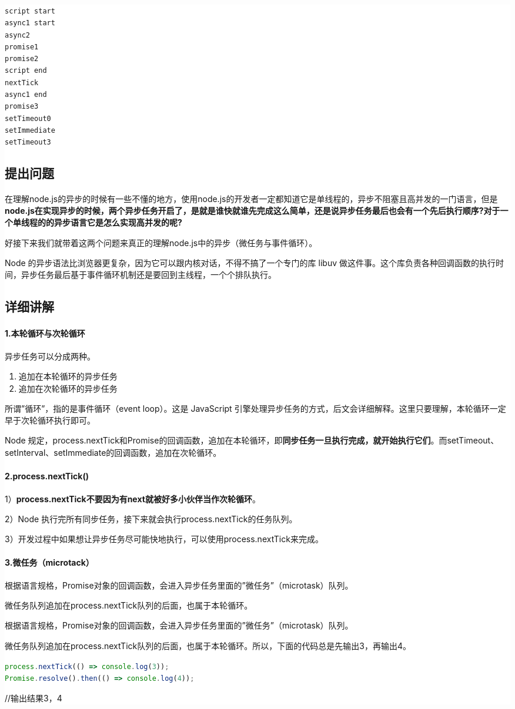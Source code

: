 ``` JavaScript
script start
async1 start
async2
promise1
promise2
script end
nextTick
async1 end
promise3
setTimeout0
setImmediate
setTimeout3
```
## 提出问题
在理解node.js的异步的时候有一些不懂的地方，使用node.js的开发者一定都知道它是单线程的，异步不阻塞且高并发的一门语言，但是**node.js在实现异步的时候，两个异步任务开启了，是就是谁快就谁先完成这么简单，还是说异步任务最后也会有一个先后执行顺序?对于一个单线程的的异步语言它是怎么实现高并发的呢?**
 
 好接下来我们就带着这两个问题来真正的理解node.js中的异步（微任务与事件循环）。
 

 Node 的异步语法比浏览器更复杂，因为它可以跟内核对话，不得不搞了一个专门的库 libuv 做这件事。这个库负责各种回调函数的执行时间，异步任务最后基于事件循环机制还是要回到主线程，一个个排队执行。


## 详细讲解
#### 1.本轮循环与次轮循环

异步任务可以分成两种。

1. 追加在本轮循环的异步任务
2. 追加在次轮循环的异步任务

所谓”循环”，指的是事件循环（event loop）。这是 JavaScript 引擎处理异步任务的方式，后文会详细解释。这里只要理解，本轮循环一定早于次轮循环执行即可。

Node 规定，process.nextTick和Promise的回调函数，追加在本轮循环，即**同步任务一旦执行完成，就开始执行它们**。而setTimeout、setInterval、setImmediate的回调函数，追加在次轮循环。

#### 2.process.nextTick()

1）**process.nextTick不要因为有next就被好多小伙伴当作次轮循环**。

2）Node 执行完所有同步任务，接下来就会执行process.nextTick的任务队列。

3）开发过程中如果想让异步任务尽可能快地执行，可以使用process.nextTick来完成。

#### 3.微任务（microtack）

根据语言规格，Promise对象的回调函数，会进入异步任务里面的”微任务”（microtask）队列。

微任务队列追加在process.nextTick队列的后面，也属于本轮循环。

根据语言规格，Promise对象的回调函数，会进入异步任务里面的”微任务”（microtask）队列。

微任务队列追加在process.nextTick队列的后面，也属于本轮循环。所以，下面的代码总是先输出3，再输出4。
```javascript
process.nextTick(() => console.log(3));
Promise.resolve().then(() => console.log(4));
```
//输出结果3，4
